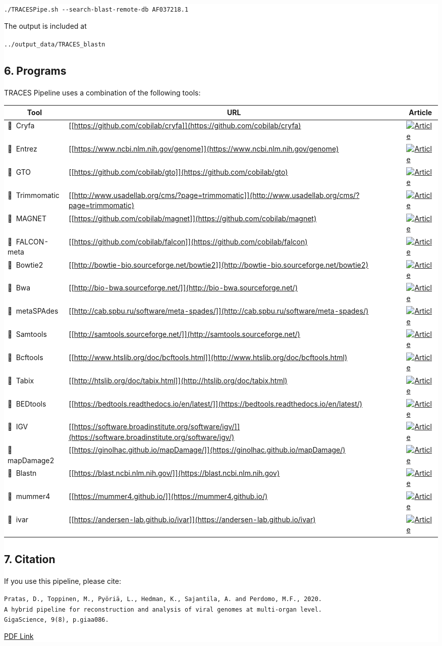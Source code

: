 ```
./TRACESPipe.sh --search-blast-remote-db AF037218.1
```
The output is included at 
```
../output_data/TRACES_blastn
```

## 6. Programs ##

TRACES Pipeline uses a combination of the following tools:

| Tool | URL | Article |
| --- | --- | --- |
| &#x1F49A;&nbsp; Cryfa | [[https://github.com/cobilab/cryfa]](https://github.com/cobilab/cryfa) | [![Article](https://img.shields.io/static/v1.svg?label=View&message=Article&color=green)](https://doi.org/10.1093/bioinformatics/bty645) |
| &#x1F49A;&nbsp; Entrez | [[https://www.ncbi.nlm.nih.gov/genome]](https://www.ncbi.nlm.nih.gov/genome) | [![Article](https://img.shields.io/static/v1.svg?label=View&message=Article&color=green)](https://dx.doi.org/10.1093%2Fnar%2Fgks1189) |
| &#x1F49A;&nbsp; GTO | [[https://github.com/cobilab/gto]](https://github.com/cobilab/gto) | [![Article](https://img.shields.io/static/v1.svg?label=View&message=Article&color=green)](https://doi.org/10.1101/2020.01.07.882845) |
| &#x1F49A;&nbsp; Trimmomatic | [[http://www.usadellab.org/cms/?page=trimmomatic]](http://www.usadellab.org/cms/?page=trimmomatic) | [![Article](https://img.shields.io/static/v1.svg?label=View&message=Article&color=green)](https://academic.oup.com/bioinformatics/article/30/15/2114/2390096) |
| &#x1F49A;&nbsp; MAGNET | [[https://github.com/cobilab/magnet]](https://github.com/cobilab/magnet) | [![Article](https://img.shields.io/static/v1.svg?label=View&message=Article&color=green)](https://www.eurasip.org/Proceedings/Eusipco/Eusipco2018/papers/1570439333.pdf) |
| &#x1F49A;&nbsp; FALCON-meta | [[https://github.com/cobilab/falcon]](https://github.com/cobilab/falcon) | [![Article](https://img.shields.io/static/v1.svg?label=View&message=Article&color=green)](https://www.mdpi.com/2073-4425/9/9/445) |
| &#x1F49A;&nbsp; Bowtie2 | [[http://bowtie-bio.sourceforge.net/bowtie2]](http://bowtie-bio.sourceforge.net/bowtie2) | [![Article](https://img.shields.io/static/v1.svg?label=View&message=Article&color=green)]( https://www.nature.com/articles/nmeth.1923) |
| &#x1F49A;&nbsp; Bwa | [[http://bio-bwa.sourceforge.net/]](http://bio-bwa.sourceforge.net/) | [![Article](https://img.shields.io/static/v1.svg?label=View&message=Article&color=green)](https://academic.oup.com/bioinformatics/article/26/5/589/211735) |
| &#x1F49A;&nbsp; metaSPAdes | [[http://cab.spbu.ru/software/meta-spades/]](http://cab.spbu.ru/software/meta-spades/) | [![Article](https://img.shields.io/static/v1.svg?label=View&message=Article&color=green)](https://www.liebertpub.com/doi/full/10.1089/cmb.2012.0021) | 
| &#x1F49A;&nbsp; Samtools | [[http://samtools.sourceforge.net/]](http://samtools.sourceforge.net/) | [![Article](https://img.shields.io/static/v1.svg?label=View&message=Article&color=green)](https://academic.oup.com/bioinformatics/article/25/16/2078/204688) | 
| &#x1F49A;&nbsp; Bcftools | [[http://www.htslib.org/doc/bcftools.html]](http://www.htslib.org/doc/bcftools.html) | [![Article](https://img.shields.io/static/v1.svg?label=View&message=Article&color=green)](https://academic.oup.com/bioinformatics/article/27/21/2987/217423) |
| &#x1F49A;&nbsp; Tabix | [[http://htslib.org/doc/tabix.html]](http://htslib.org/doc/tabix.html) | [![Article](https://img.shields.io/static/v1.svg?label=View&message=Article&color=green)](https://academic.oup.com/bioinformatics/article/27/5/718/262743) |
| &#x1F49A;&nbsp; BEDtools | [[https://bedtools.readthedocs.io/en/latest/]](https://bedtools.readthedocs.io/en/latest/) | [![Article](https://img.shields.io/static/v1.svg?label=View&message=Article&color=green)](https://currentprotocols.onlinelibrary.wiley.com/doi/abs/10.1002/0471250953.bi1112s47) |
| &#x1F49A;&nbsp; IGV | [[https://software.broadinstitute.org/software/igv/]](https://software.broadinstitute.org/software/igv/) | [![Article](https://img.shields.io/static/v1.svg?label=View&message=Article&color=green)](https://www.nature.com/articles/nbt.1754) |
| &#x1F49A;&nbsp; mapDamage2 | [[https://ginolhac.github.io/mapDamage/]](https://ginolhac.github.io/mapDamage/) | [![Article](https://img.shields.io/static/v1.svg?label=View&message=Article&color=green)](https://academic.oup.com/bioinformatics/article/29/13/1682/184965) |
| &#x1F49A;&nbsp; Blastn | [[https://blast.ncbi.nlm.nih.gov/]](https://blast.ncbi.nlm.nih.gov) | [![Article](https://img.shields.io/static/v1.svg?label=View&message=Article&color=green)](https://www.liebertpub.com/doi/abs/10.1089/10665270050081478) |
| &#x1F49A;&nbsp; mummer4 | [[https://mummer4.github.io/]](https://mummer4.github.io/) | [![Article](https://img.shields.io/static/v1.svg?label=View&message=Article&color=green)](https://journals.plos.org/ploscompbiol/article?id=10.1371/journal.pcbi.1005944) |
| &#x1F49A;&nbsp; ivar | [[https://andersen-lab.github.io/ivar]](https://andersen-lab.github.io/ivar) | [![Article](https://img.shields.io/static/v1.svg?label=View&message=Article&color=green)](https://genomebiology.biomedcentral.com/articles/10.1186/s13059-018-1618-7) |


## 7. Citation ##

If you use this pipeline, please cite:
```
Pratas, D., Toppinen, M., Pyöriä, L., Hedman, K., Sajantila, A. and Perdomo, M.F., 2020. 
A hybrid pipeline for reconstruction and analysis of viral genomes at multi-organ level. 
GigaScience, 9(8), p.giaa086.
```
[PDF Link](https://doi.org/10.1093/gigascience/giaa086)
